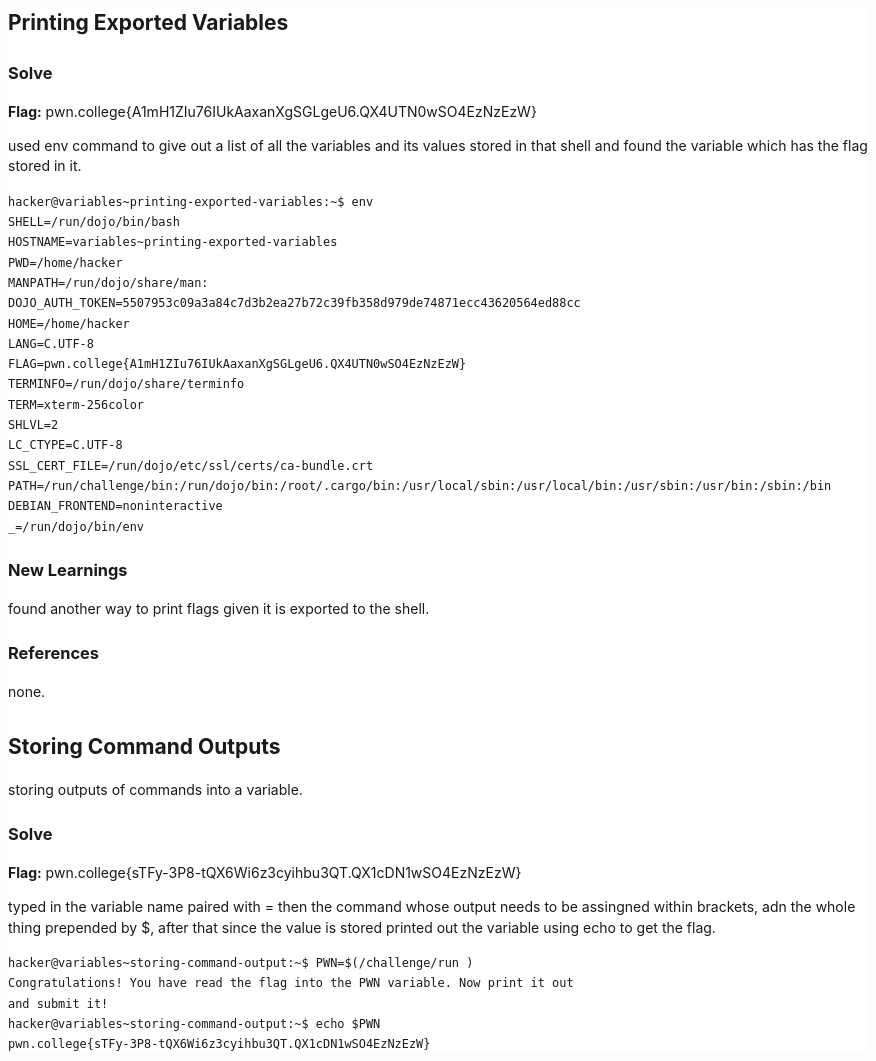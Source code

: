 ## Printing Exported Variables
 

### Solve
**Flag:** pwn.college{A1mH1ZIu76IUkAaxanXgSGLgeU6.QX4UTN0wSO4EzNzEzW}

used env command to give out a list of all the variables and its values stored in that shell and found the variable which has the flag stored in it.

```
hacker@variables~printing-exported-variables:~$ env
SHELL=/run/dojo/bin/bash
HOSTNAME=variables~printing-exported-variables
PWD=/home/hacker
MANPATH=/run/dojo/share/man:
DOJO_AUTH_TOKEN=5507953c09a3a84c7d3b2ea27b72c39fb358d979de74871ecc43620564ed88cc
HOME=/home/hacker
LANG=C.UTF-8
FLAG=pwn.college{A1mH1ZIu76IUkAaxanXgSGLgeU6.QX4UTN0wSO4EzNzEzW}
TERMINFO=/run/dojo/share/terminfo
TERM=xterm-256color
SHLVL=2
LC_CTYPE=C.UTF-8
SSL_CERT_FILE=/run/dojo/etc/ssl/certs/ca-bundle.crt
PATH=/run/challenge/bin:/run/dojo/bin:/root/.cargo/bin:/usr/local/sbin:/usr/local/bin:/usr/sbin:/usr/bin:/sbin:/bin
DEBIAN_FRONTEND=noninteractive
_=/run/dojo/bin/env

```

### New Learnings
found another way to print flags given it is exported to the shell.

### References
none.


## Storing Command Outputs
 storing outputs of commands into a variable.

### Solve
**Flag:** pwn.college{sTFy-3P8-tQX6Wi6z3cyihbu3QT.QX1cDN1wSO4EzNzEzW}

typed in the variable name paired with = then the command whose output needs to be assingned within brackets, adn the whole thing prepended by $,
after that since the value is stored printed out the variable using echo to get the flag.

```
hacker@variables~storing-command-output:~$ PWN=$(/challenge/run )
Congratulations! You have read the flag into the PWN variable. Now print it out 
and submit it!
hacker@variables~storing-command-output:~$ echo $PWN
pwn.college{sTFy-3P8-tQX6Wi6z3cyihbu3QT.QX1cDN1wSO4EzNzEzW}

```
